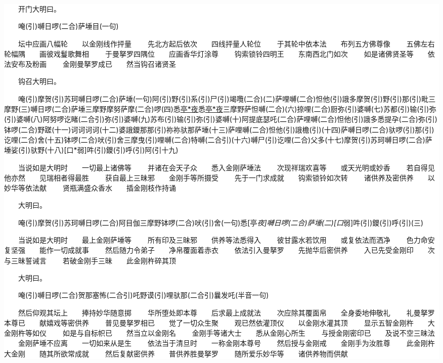 　　开门大明曰。

　　唵(引)嚩日啰(二合)萨埵目(一句)

　　坛中应画八幅轮　　以金刚线作抨量
　　先北方起后依次　　四线抨量人轮位
　　于其轮中依本法　　布列五方佛尊像
　　五佛左右轮幅隅　　画彼戏鬘歌舞相
　　于曼拏罗四隅位　　应画香华灯涂尊
　　钩索锁铃四明王　　东南西北门如次
　　如是诸佛贤圣等　　依法安布及粉画
　　金刚曼拏罗成已　　然当钩召诸贤圣

　　钩召大明曰。

　　唵(引)摩贺(引)苏珂嚩日啰(二合)萨埵(一句)阿(引)野(引)系(引)尸(引)竭囕(二合)(二)萨哩嚩(二合)怛他(引)誐多摩贺(引)野(引)那(引)毗三摩野(三)嚩日啰(二合)萨埵三摩野摩努萨摩(二合)啰(四)悉[亭*夜](切身下同)悉[亭*夜](五)三摩野萨怛嚩(二合)(六)捺哩(二合)厨弥(引)婆嚩(七)苏都(引)输(引)弥(引)婆嚩(八)阿努啰讫睹(二合引)弥(引)婆嚩(九)苏布(引)输(引)弥(引)婆嚩(十)阿提底瑟吒(二合)萨哩嚩(二合)怛他(引)誐多悉提孕(二合)弥(引)钵啰(二合)野蹉(十一)诃诃诃诃(十二)婆誐鑁那那(引)祢祢驮那萨埵(十三)萨哩嚩(二合)怛他(引)誐檐(引)(十四)萨嚩日啰(二合)驮啰(引)那(引)讫哩(二合)舍(十五)钵啰(二合)吠(引)舍三摩曳(引)哩嚩(二合)特嚩(二合引)(十六)嚩尸(引)讫哩(二合)父多(十七)摩贺(引)苏珂嚩日啰(二合)萨埵娑(引)驮野(十八)[口*弱]吽(引)鑁(引)呼(引)阿(引十九)

　　当说如是大明时　　一切最上诸佛等
　　并诸在会天子众　　悉入金刚萨埵法
　　次现祥瑞欢喜等　　或天光明或妙香
　　若自得见他亦然　　见瑞相者得最胜
　　获自最上三昧邪　　金刚手等所摄受
　　先于一门求成就　　钩索锁铃如次转
　　诸供养及密供养　　以妙华等依法献
　　贤瓶满盛众香水　　插金刚枝作持诵

　　大明曰。

　　唵(引)摩贺(引)苏珂嚩日啰(二合)阿目伽三摩野钵啰(二合)吠(引)舍(一句)悉[亭*夜]嚩日啰(二合)萨埵(二)[口*弱]吽(引)鑁(引)呼(引)(三)

　　当说如是大明时　　最上金刚萨埵等
　　所有印及三昧邪　　供养等法悉得入
　　彼甘露水若饮用　　或复依法而洒净
　　色力命安复坚强　　能作一切成就事
　　然后随力令弟子　　净帛覆面着赤衣
　　依法引入曼拏罗　　先抛华后密供养
　　入已先受金刚印　　次与三昧誓诫言
　　若破金刚手三昧　　此金刚杵碎其顶

　　大明曰。

　　唵(引)嚩日啰(二合)贺那塞怖(二合引)吒野谟(引)哩驮那(二合引)曩发吒(半音一句)

　　然后仰观其坛上　　捧持妙华随意掷
　　华所堕处即本尊　　后求最上成就法
　　次应除其覆面帛　　全身委地伸敬礼
　　礼曼拏罗本尊已　　献嬉戏等密供养
　　普见曼拏罗相已　　觉了一切众生聚
　　观已然依灌顶仪　　以金刚水灌其顶
　　显示五智金刚杵　　大金刚杵等如仪
　　如是与自标帜已　　然当立以金刚名
　　金刚手等诸大士　　悉从金刚心所生
　　与授金刚密印已　　及说不空三昧法
　　金刚萨埵不应离　　一切如来从是生
　　依法当于清旦时　　一称金刚本尊号
　　然后授与金刚戒　　金刚手为汝胜尊
　　此金刚杵大金刚　　随其所欲常成就
　　然后复献密供养　　普供养胜曼拏罗
　　随所爱乐妙华等　　诸供养物而供献
